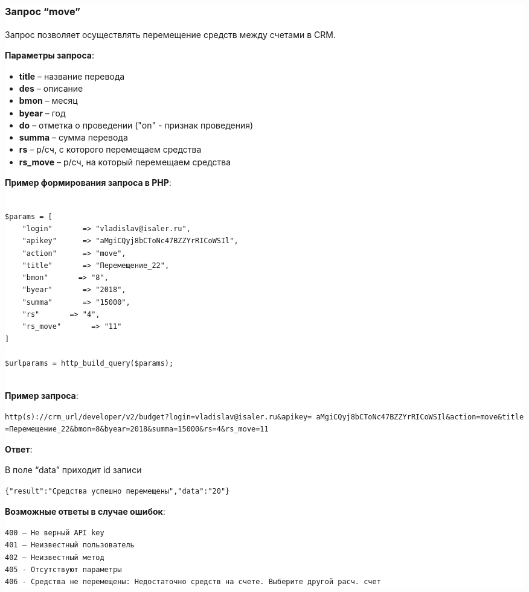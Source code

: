 
<a id="move"></a>
### Запрос “move”


Запрос позволяет осуществлять перемещение средств между счетами в CRM.

**Параметры запроса**:

- **title** – название перевода
- **des** – описание
- **bmon** – месяц
- **byear** – год
- **do** – отметка о проведении ("on" - признак проведения)
- **summa** – сумма перевода
- **rs** – р/сч, с которого перемещаем средства
- **rs_move** – р/сч, на который перемещаем средства


**Пример формирования запроса в PHP**:

<pre><code class="php">
$params = [
	"login"       => "vladislav@isaler.ru",
	"apikey"      => "aMgiCQyj8bCToNc47BZZYrRICoWSIl",
	"action"      => "move",
	"title"       => "Перемещение_22",
	"bmon"       => "8",
	"byear"       => "2018",
	"summa"       => "15000",
	"rs"       => "4",
	"rs_move"       => "11"
]

$urlparams = http_build_query($params);

</code></pre>


**Пример запроса**:

<pre><code class="html">http(s)://crm_url/developer/v2/budget?login=vladislav@isaler.ru&apikey= aMgiCQyj8bCToNc47BZZYrRICoWSIl&action=move&title=Перемещение_22&bmon=8&byear=2018&summa=15000&rs=4&rs_move=11</code></pre>

**Ответ**:

В поле “data” приходит id записи

<pre><code class="json">{"result":"Средства успешно перемещены","data":"20"}</code></pre>


**Возможные ответы в случае ошибок**:

    400 – Не верный API key
    401 – Неизвестный пользователь
    402 – Неизвестный метод
    405 - Отсутствуют параметры
    406 - Средства не перемещены: Недостаточно средств на счете. Выберите другой расч. счет
